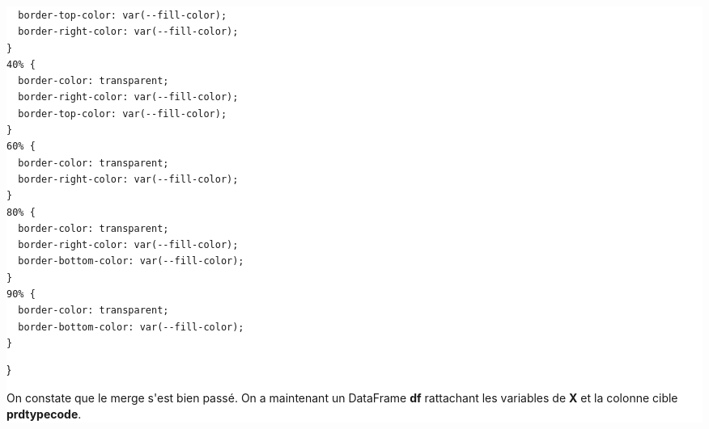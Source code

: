       border-top-color: var(--fill-color);
      border-right-color: var(--fill-color);
    }
    40% {
      border-color: transparent;
      border-right-color: var(--fill-color);
      border-top-color: var(--fill-color);
    }
    60% {
      border-color: transparent;
      border-right-color: var(--fill-color);
    }
    80% {
      border-color: transparent;
      border-right-color: var(--fill-color);
      border-bottom-color: var(--fill-color);
    }
    90% {
      border-color: transparent;
      border-bottom-color: var(--fill-color);
    }
  }
</style>

  <script>
    async function quickchart(key) {
      const quickchartButtonEl =
        document.querySelector('#' + key + ' button');
      quickchartButtonEl.disabled = true;  // To prevent multiple clicks.
      quickchartButtonEl.classList.add('colab-df-spinner');
      try {
        const charts = await google.colab.kernel.invokeFunction(
            'suggestCharts', [key], {});
      } catch (error) {
        console.error('Error during call to suggestCharts:', error);
      }
      quickchartButtonEl.classList.remove('colab-df-spinner');
      quickchartButtonEl.classList.add('colab-df-quickchart-complete');
    }
    (() => {
      let quickchartButtonEl =
        document.querySelector('#df-187bf9e9-b002-4175-985d-b0d510461b80 button');
      quickchartButtonEl.style.display =
        google.colab.kernel.accessAllowed ? 'block' : 'none';
    })();
  </script>
</div>
    </div>
  </div>



On constate que le merge s'est bien passé. On a maintenant un DataFrame **df** rattachant les variables de **X** et la colonne cible **prdtypecode**.
